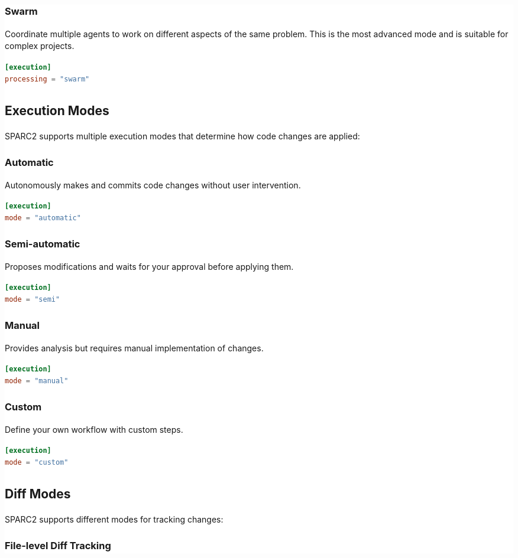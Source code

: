 ### Swarm

Coordinate multiple agents to work on different aspects of the same problem. This is the most advanced mode and is suitable for complex projects.

```toml
[execution]
processing = "swarm"
```

## Execution Modes

SPARC2 supports multiple execution modes that determine how code changes are applied:

### Automatic

Autonomously makes and commits code changes without user intervention.

```toml
[execution]
mode = "automatic"
```

### Semi-automatic

Proposes modifications and waits for your approval before applying them.

```toml
[execution]
mode = "semi"
```

### Manual

Provides analysis but requires manual implementation of changes.

```toml
[execution]
mode = "manual"
```

### Custom

Define your own workflow with custom steps.

```toml
[execution]
mode = "custom"
```

## Diff Modes

SPARC2 supports different modes for tracking changes:

### File-level Diff Tracking
